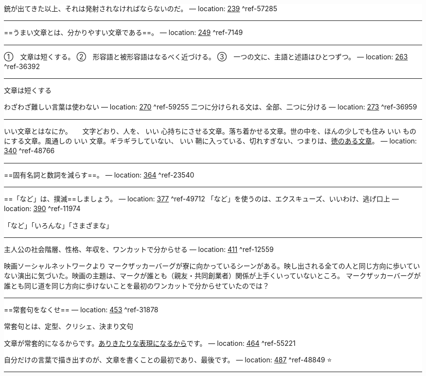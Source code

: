 銃が出てきた以上、それは発射されなければならないのだ。 — location: [239](kindle://book?action=open&asin=B08Q7RDQGQ&location=239) ^ref-57285

---
==うまい文章とは、分かりやすい文章である==。 — location: [249](kindle://book?action=open&asin=B08Q7RDQGQ&location=249) ^ref-7149

---
①　文章は短くする。 
②　形容語と被形容語はなるべく近づける。 
③　一つの文に、主語と述語はひとつずつ。 — location: [263](kindle://book?action=open&asin=B08Q7RDQGQ&location=263) ^ref-36392

---
文章は短くする

わざわざ難しい言葉は使わない — location: [270](kindle://book?action=open&asin=B08Q7RDQGQ&location=270) ^ref-59255
二つに分けられる文は、全部、二つに分ける — location: [273](kindle://book?action=open&asin=B08Q7RDQGQ&location=273) ^ref-36959

---
いい文章とはなにか。 　 
文字どおり、人を、 いい 心持ちにさせる文章。落ち着かせる文章。世の中を、ほんの少しでも住み いい ものにする文章。風通しの いい 文章。ギラギラしていない、 いい 鞘に入っている、切れすぎない、つまりは、<u>徳のある文章</u>。 — location: [340](kindle://book?action=open&asin=B08Q7RDQGQ&location=340) ^ref-48766

---
==固有名詞と数詞を減らす==。 — location: [364](kindle://book?action=open&asin=B08Q7RDQGQ&location=364) ^ref-23540

---
==「など」は、撲滅==しましょう。 — location: [377](kindle://book?action=open&asin=B08Q7RDQGQ&location=377) ^ref-49712
「など」を使うのは、エクスキューズ、いいわけ、逃げ口上 — location: [390](kindle://book?action=open&asin=B08Q7RDQGQ&location=390) ^ref-11974

「など」「いろんな」「さまざまな」

---
主人公の社会階層、性格、年収を、ワンカットで分からせる — location: [411](kindle://book?action=open&asin=B08Q7RDQGQ&location=411) ^ref-12559

映画ソーシャルネットワークより
マークザッカーバーグが寮に向かっているシーンがある。映し出される全ての人と同じ方向に歩いていない演出に気づいた。映画の主題は、マークが誰とも（親友・共同創業者）関係が上手くいっていないところ。
マークザッカーバーグが誰とも同じ道を同じ方向に歩けないことを最初のワンカットで分からせていたのでは？

---
==常套句をなくせ== — location: [453](kindle://book?action=open&asin=B08Q7RDQGQ&location=453) ^ref-31878

常套句とは、定型、クリシェ、決まり文句

文章が常套的になるからです。<u>ありきたりな表現になるから</u>です。 — location: [464](kindle://book?action=open&asin=B08Q7RDQGQ&location=464) ^ref-55221

自分だけの言葉で描き出すのが、文章を書くことの最初であり、最後です。 — location: [487](kindle://book?action=open&asin=B08Q7RDQGQ&location=487) ^ref-48849
⭐️

---